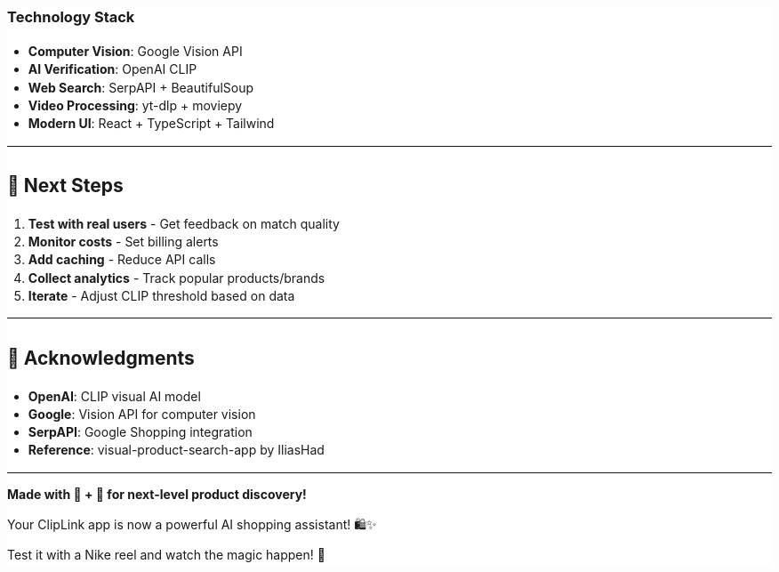 ### Technology Stack

- **Computer Vision**: Google Vision API
- **AI Verification**: OpenAI CLIP
- **Web Search**: SerpAPI + BeautifulSoup
- **Video Processing**: yt-dlp + moviepy
- **Modern UI**: React + TypeScript + Tailwind

---

## 💪 Next Steps

1. **Test with real users** - Get feedback on match quality
2. **Monitor costs** - Set billing alerts
3. **Add caching** - Reduce API calls
4. **Collect analytics** - Track popular products/brands
5. **Iterate** - Adjust CLIP threshold based on data

---

## 🙏 Acknowledgments

- **OpenAI**: CLIP visual AI model
- **Google**: Vision API for computer vision
- **SerpAPI**: Google Shopping integration
- **Reference**: visual-product-search-app by IliasHad

---

**Made with 💪 + 🧠 for next-level product discovery!**

Your ClipLink app is now a powerful AI shopping assistant! 🛍️✨

Test it with a Nike reel and watch the magic happen! 🎯


